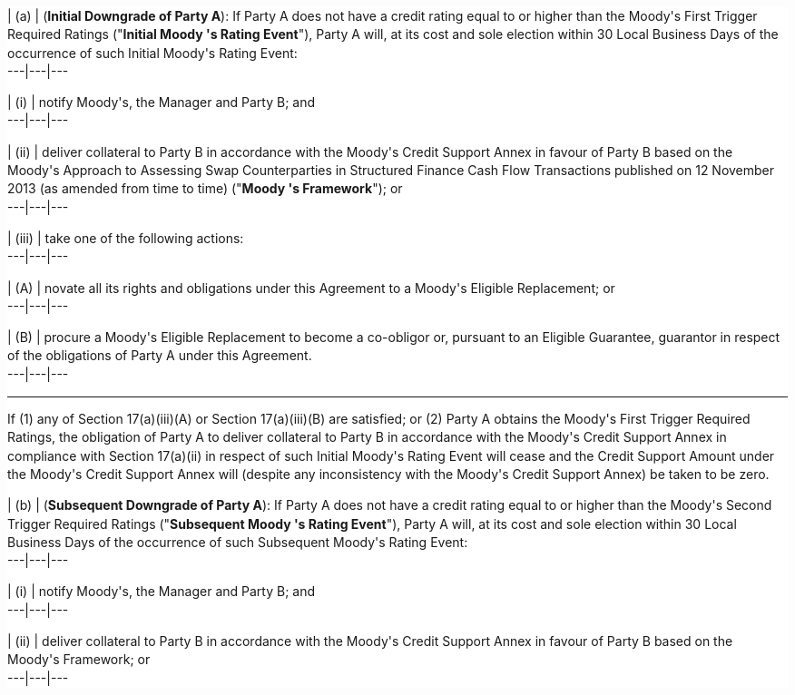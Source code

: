 

  | (a) | (**Initial Downgrade of Party A**):  If Party A does not have a credit rating equal to or higher than the Moody's First Trigger Required Ratings ("**Initial Moody 's Rating Event**"), Party A will, at its cost and sole election within 30 Local Business Days of the occurrence of such Initial Moody's Rating Event:   
---|---|---  
  


  | (i) | notify Moody's, the Manager and Party B; and   
---|---|---  
  


  | (ii) | deliver collateral to Party B in accordance with the Moody's Credit Support Annex in favour of Party B based on the Moody's Approach to Assessing Swap Counterparties in Structured Finance Cash Flow Transactions published on 12 November 2013 (as amended from time to time) ("**Moody 's Framework**"); or   
---|---|---  
  


  | (iii) | take one of the following actions:   
---|---|---  
  


  | (A) | novate all its rights and obligations under this Agreement to a Moody's Eligible Replacement; or   
---|---|---  
  


  | (B) | procure a Moody's Eligible Replacement to become a co-obligor or, pursuant to an Eligible Guarantee, guarantor in respect of the obligations of Party A under this Agreement.   
---|---|---  
  



* * *

If (1) any of Section 17(a)(iii)(A) or Section 17(a)(iii)(B) are satisfied; or
(2) Party A obtains the Moody's First Trigger Required Ratings, the obligation
of Party A to deliver collateral to Party B in accordance with the Moody's
Credit Support Annex in compliance with Section 17(a)(ii) in respect of such
Initial Moody's Rating Event will cease and the Credit Support Amount under
the Moody's Credit Support Annex will (despite any inconsistency with the
Moody's Credit Support Annex) be taken to be zero.



  | (b) | (**Subsequent Downgrade of Party A**):  If Party A does not have a credit rating equal to or higher than the Moody's Second Trigger Required Ratings ("**Subsequent Moody 's Rating Event**"), Party A will, at its cost and sole election within 30 Local Business Days of the occurrence of such Subsequent Moody's Rating Event:   
---|---|---  
  


  | (i) | notify Moody's, the Manager and Party B; and   
---|---|---  
  


  | (ii) | deliver collateral to Party B in accordance with the Moody's Credit Support Annex in favour of Party B based on the Moody's Framework; or   
---|---|---  
  

